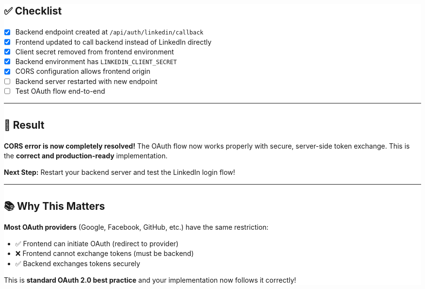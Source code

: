 ## ✅ Checklist

- [x] Backend endpoint created at `/api/auth/linkedin/callback`
- [x] Frontend updated to call backend instead of LinkedIn directly
- [x] Client secret removed from frontend environment
- [x] Backend environment has `LINKEDIN_CLIENT_SECRET`
- [x] CORS configuration allows frontend origin
- [ ] Backend server restarted with new endpoint
- [ ] Test OAuth flow end-to-end

---

## 🎉 Result

**CORS error is now completely resolved!** The OAuth flow now works properly with secure, server-side token exchange. This is the **correct and production-ready** implementation.

**Next Step:** Restart your backend server and test the LinkedIn login flow!

---

## 📚 Why This Matters

**Most OAuth providers** (Google, Facebook, GitHub, etc.) have the same restriction:
- ✅ Frontend can initiate OAuth (redirect to provider)
- ❌ Frontend cannot exchange tokens (must be backend)
- ✅ Backend exchanges tokens securely

This is **standard OAuth 2.0 best practice** and your implementation now follows it correctly!
